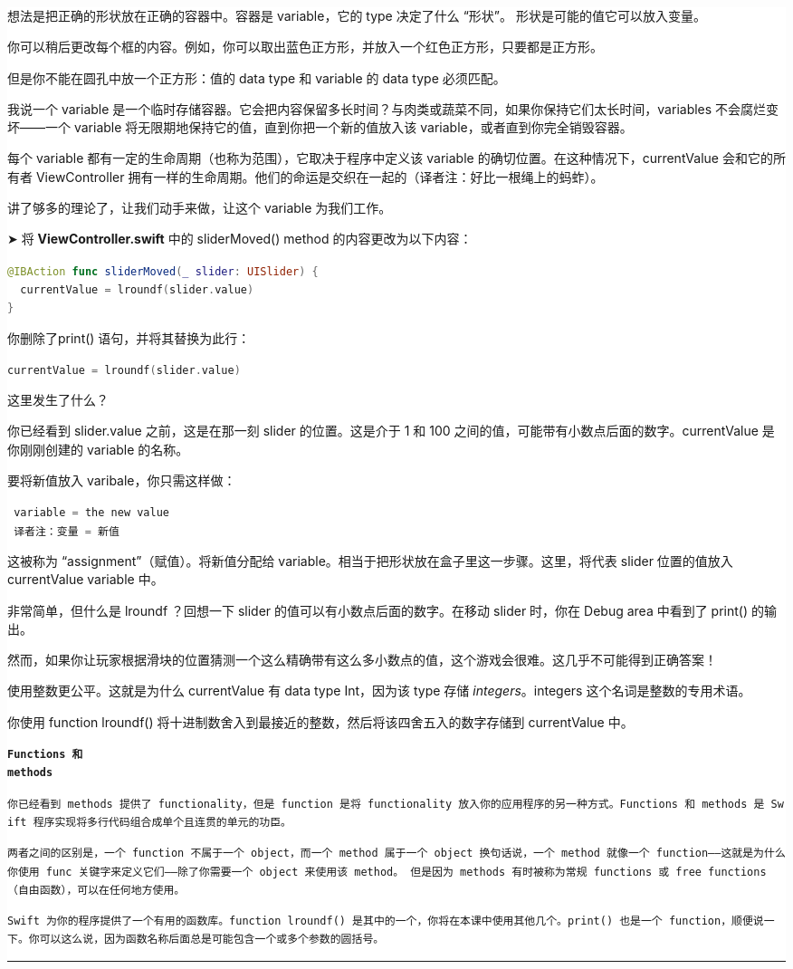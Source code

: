 想法是把正确的形状放在正确的容器中。容器是 variable，它的 type 决定了什么 “形状”。 形状是可能的值它可以放入变量。

你可以稍后更改每个框的内容。例如，你可以取出蓝色正方形，并放入一个红色正方形，只要都是正方形。

但是你不能在圆孔中放一个正方形：值的 data type 和 variable 的 data type 必须匹配。

我说一个 variable 是一个临时存储容器。它会把内容保留多长时间？与肉类或蔬菜不同，如果你保持它们太长时间，variables 不会腐烂变坏——一个 variable 将无限期地保持它的值，直到你把一个新的值放入该 variable，或者直到你完全销毁容器。

每个 variable 都有一定的生命周期（也称为范围），它取决于程序中定义该 variable 的确切位置。在这种情况下，currentValue 会和它的所有者 ViewController 拥有一样的生命周期。他们的命运是交织在一起的（译者注：好比一根绳上的蚂蚱）。

讲了够多的理论了，让我们动手来做，让这个 variable 为我们工作。

➤ 将 **ViewController.swift** 中的 sliderMoved() method 的内容更改为以下内容：

```swift
@IBAction func sliderMoved(_ slider: UISlider) {
  currentValue = lroundf(slider.value)
}
```

你删除了print() 语句，并将其替换为此行：

```swift
currentValue = lroundf(slider.value)
```

这里发生了什么？

你已经看到 slider.value 之前，这是在那一刻 slider 的位置。这是介于 1 和 100 之间的值，可能带有小数点后面的数字。currentValue 是你刚刚创建的 variable 的名称。

要将新值放入 varibale，你只需这样做：

```swift
 variable = the new value
 译者注：变量 = 新值
```

这被称为 “assignment”（赋值）。将新值分配给 variable。相当于把形状放在盒子里这一步骤。这里，将代表 slider 位置的值放入 currentValue variable 中。

非常简单，但什么是 lroundf ？回想一下 slider 的值可以有小数点后面的数字。在移动 slider 时，你在 Debug area 中看到了 print() 的输出。

然而，如果你让玩家根据滑块的位置猜测一个这么精确带有这么多小数点的值，这个游戏会很难。这几乎不可能得到正确答案！

使用整数更公平。这就是为什么 currentValue 有 data type Int，因为该 type 存储 *integers*。integers 这个名词是整数的专用术语。

你使用 function lroundf() 将十进制数舍入到最接近的整数，然后将该四舍五入的数字存储到 currentValue 中。

<code class="highlighter-rouge"><strong>Functions 和 methods</strong></code>

`你已经看到 methods 提供了 functionality，但是 function 是将 functionality 放入你的应用程序的另一种方式。Functions 和 methods 是 Swift 程序实现将多行代码组合成单个且连贯的单元的功臣。`

`两者之间的区别是，一个 function 不属于一个 object，而一个 method 属于一个 object 换句话说，一个 method 就像一个 function——这就是为什么你使用 func 关键字来定义它们——除了你需要一个 object 来使用该 method。 但是因为 methods 有时被称为常规 functions 或 free functions（自由函数），可以在任何地方使用。`

`Swift 为你的程序提供了一个有用的函数库。function lroundf() 是其中的一个，你将在本课中使用其他几个。print() 也是一个 function，顺便说一下。你可以这么说，因为函数名称后面总是可能包含一个或多个参数的圆括号。`

---
